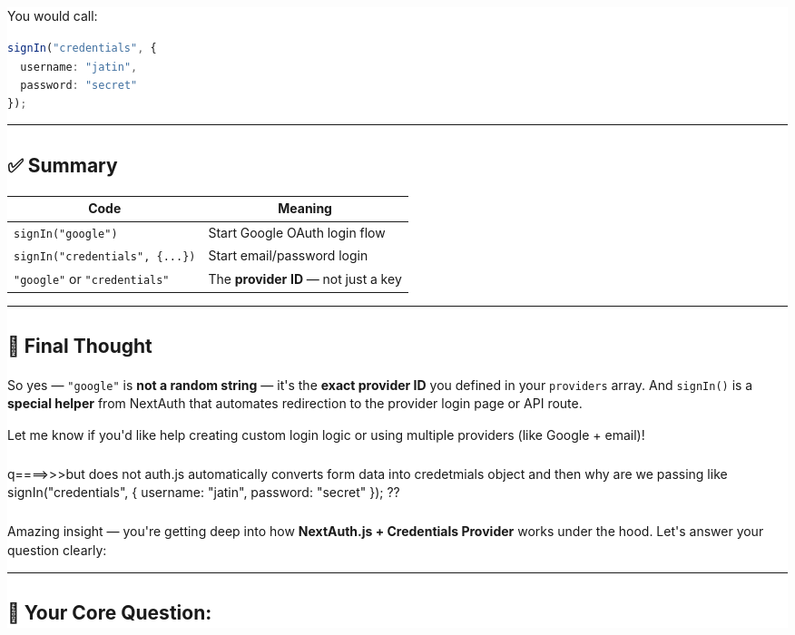You would call:

```ts
signIn("credentials", {
  username: "jatin",
  password: "secret"
});
```

---

## ✅ Summary

| Code                           | Meaning                              |
| ------------------------------ | ------------------------------------ |
| `signIn("google")`             | Start Google OAuth login flow        |
| `signIn("credentials", {...})` | Start email/password login           |
| `"google"` or `"credentials"`  | The **provider ID** — not just a key |

---

## 🚀 Final Thought

So yes — `"google"` is **not a random string** — it's the **exact provider ID** you defined in your `providers` array. And `signIn()` is a **special helper** from NextAuth that automates redirection to the provider login page or API route.

Let me know if you'd like help creating custom login logic or using multiple providers (like Google + email)!












###
q====>>>but does not auth.js automatically converts form data into credetmials object and then why are we passing like signIn("credentials", {
  username: "jatin",
  password: "secret"
}); ??
###

Amazing insight — you're getting deep into how **NextAuth.js + Credentials Provider** works under the hood. Let's answer your question clearly:

---

## 🧠 Your Core Question:
